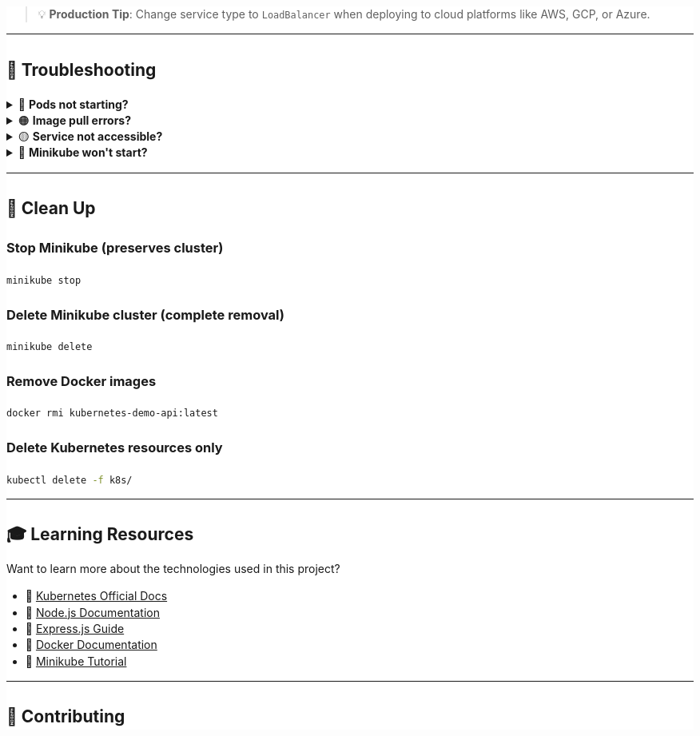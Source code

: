 > 💡 **Production Tip**: Change service type to `LoadBalancer` when deploying to cloud platforms like AWS, GCP, or Azure.

---

## 🔧 Troubleshooting

<details><summary>🔴 <b>Pods not starting?</b></summary></details>

<details><summary>🟠 <b>Image pull errors?</b></summary></details>

<details><summary>🟡 <b>Service not accessible?</b></summary></details>

<details><summary>🔵 <b>Minikube won't start?</b></summary></details>

---

## 🧹 Clean Up

### Stop Minikube (preserves cluster)
```bash
minikube stop
```

### Delete Minikube cluster (complete removal)
```bash
minikube delete
```

### Remove Docker images
```bash
docker rmi kubernetes-demo-api:latest
```

### Delete Kubernetes resources only
```bash
kubectl delete -f k8s/
```

---

## 🎓 Learning Resources

Want to learn more about the technologies used in this project?

- 📘 [Kubernetes Official Docs](https://kubernetes.io/docs/home/)
- 📗 [Node.js Documentation](https://nodejs.org/docs/latest/api/)
- 📙 [Express.js Guide](https://expressjs.com/en/guide/routing.html)
- 📕 [Docker Documentation](https://docs.docker.com/)
- 📔 [Minikube Tutorial](https://minikube.sigs.k8s.io/docs/tutorials/)

---

## 🤝 Contributing
